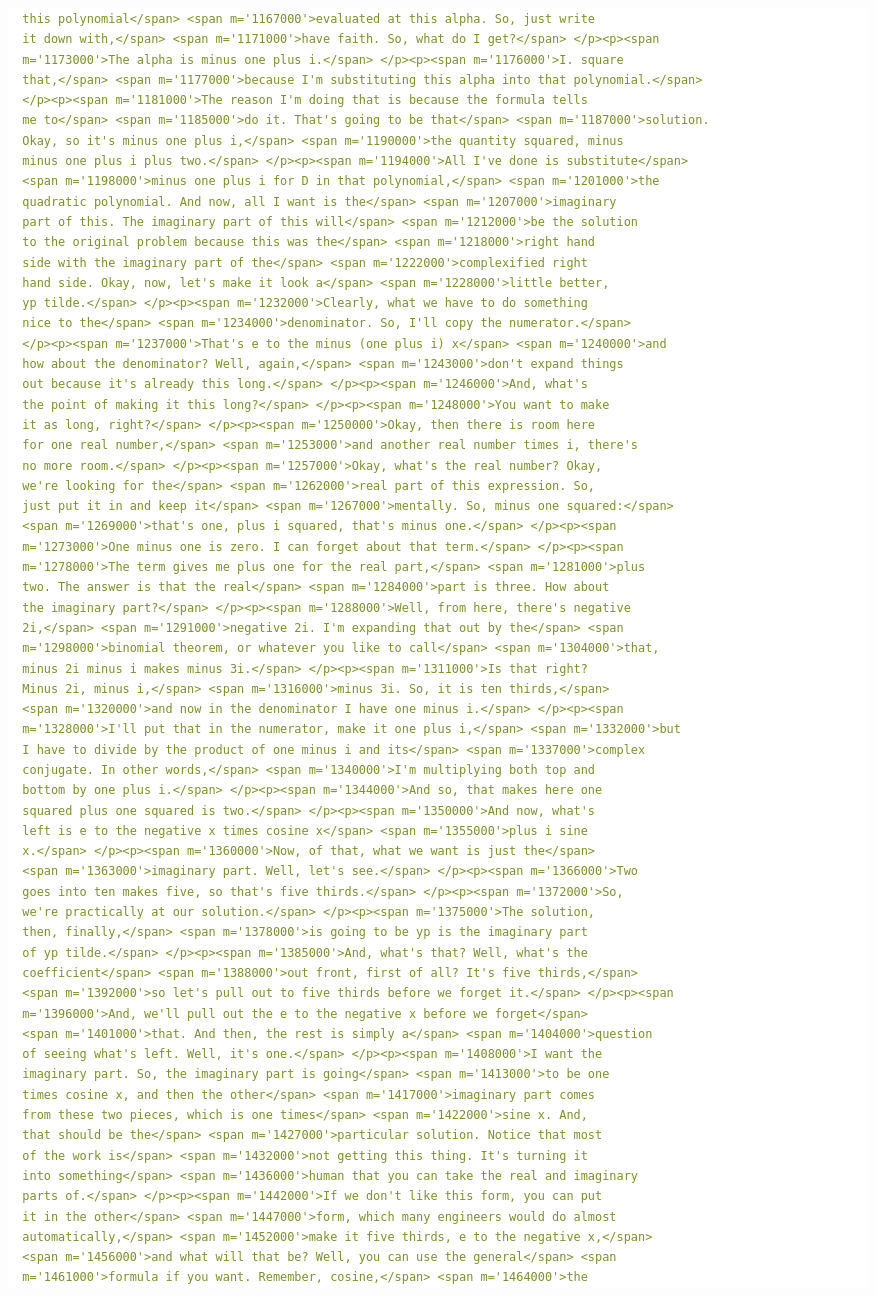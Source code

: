 ```yaml
  this polynomial</span> <span m='1167000'>evaluated at this alpha. So, just write
  it down with,</span> <span m='1171000'>have faith. So, what do I get?</span> </p><p><span
  m='1173000'>The alpha is minus one plus i.</span> </p><p><span m='1176000'>I. square
  that,</span> <span m='1177000'>because I'm substituting this alpha into that polynomial.</span>
  </p><p><span m='1181000'>The reason I'm doing that is because the formula tells
  me to</span> <span m='1185000'>do it. That's going to be that</span> <span m='1187000'>solution.
  Okay, so it's minus one plus i,</span> <span m='1190000'>the quantity squared, minus
  minus one plus i plus two.</span> </p><p><span m='1194000'>All I've done is substitute</span>
  <span m='1198000'>minus one plus i for D in that polynomial,</span> <span m='1201000'>the
  quadratic polynomial. And now, all I want is the</span> <span m='1207000'>imaginary
  part of this. The imaginary part of this will</span> <span m='1212000'>be the solution
  to the original problem because this was the</span> <span m='1218000'>right hand
  side with the imaginary part of the</span> <span m='1222000'>complexified right
  hand side. Okay, now, let's make it look a</span> <span m='1228000'>little better,
  yp tilde.</span> </p><p><span m='1232000'>Clearly, what we have to do something
  nice to the</span> <span m='1234000'>denominator. So, I'll copy the numerator.</span>
  </p><p><span m='1237000'>That's e to the minus (one plus i) x</span> <span m='1240000'>and
  how about the denominator? Well, again,</span> <span m='1243000'>don't expand things
  out because it's already this long.</span> </p><p><span m='1246000'>And, what's
  the point of making it this long?</span> </p><p><span m='1248000'>You want to make
  it as long, right?</span> </p><p><span m='1250000'>Okay, then there is room here
  for one real number,</span> <span m='1253000'>and another real number times i, there's
  no more room.</span> </p><p><span m='1257000'>Okay, what's the real number? Okay,
  we're looking for the</span> <span m='1262000'>real part of this expression. So,
  just put it in and keep it</span> <span m='1267000'>mentally. So, minus one squared:</span>
  <span m='1269000'>that's one, plus i squared, that's minus one.</span> </p><p><span
  m='1273000'>One minus one is zero. I can forget about that term.</span> </p><p><span
  m='1278000'>The term gives me plus one for the real part,</span> <span m='1281000'>plus
  two. The answer is that the real</span> <span m='1284000'>part is three. How about
  the imaginary part?</span> </p><p><span m='1288000'>Well, from here, there's negative
  2i,</span> <span m='1291000'>negative 2i. I'm expanding that out by the</span> <span
  m='1298000'>binomial theorem, or whatever you like to call</span> <span m='1304000'>that,
  minus 2i minus i makes minus 3i.</span> </p><p><span m='1311000'>Is that right?
  Minus 2i, minus i,</span> <span m='1316000'>minus 3i. So, it is ten thirds,</span>
  <span m='1320000'>and now in the denominator I have one minus i.</span> </p><p><span
  m='1328000'>I'll put that in the numerator, make it one plus i,</span> <span m='1332000'>but
  I have to divide by the product of one minus i and its</span> <span m='1337000'>complex
  conjugate. In other words,</span> <span m='1340000'>I'm multiplying both top and
  bottom by one plus i.</span> </p><p><span m='1344000'>And so, that makes here one
  squared plus one squared is two.</span> </p><p><span m='1350000'>And now, what's
  left is e to the negative x times cosine x</span> <span m='1355000'>plus i sine
  x.</span> </p><p><span m='1360000'>Now, of that, what we want is just the</span>
  <span m='1363000'>imaginary part. Well, let's see.</span> </p><p><span m='1366000'>Two
  goes into ten makes five, so that's five thirds.</span> </p><p><span m='1372000'>So,
  we're practically at our solution.</span> </p><p><span m='1375000'>The solution,
  then, finally,</span> <span m='1378000'>is going to be yp is the imaginary part
  of yp tilde.</span> </p><p><span m='1385000'>And, what's that? Well, what's the
  coefficient</span> <span m='1388000'>out front, first of all? It's five thirds,</span>
  <span m='1392000'>so let's pull out to five thirds before we forget it.</span> </p><p><span
  m='1396000'>And, we'll pull out the e to the negative x before we forget</span>
  <span m='1401000'>that. And then, the rest is simply a</span> <span m='1404000'>question
  of seeing what's left. Well, it's one.</span> </p><p><span m='1408000'>I want the
  imaginary part. So, the imaginary part is going</span> <span m='1413000'>to be one
  times cosine x, and then the other</span> <span m='1417000'>imaginary part comes
  from these two pieces, which is one times</span> <span m='1422000'>sine x. And,
  that should be the</span> <span m='1427000'>particular solution. Notice that most
  of the work is</span> <span m='1432000'>not getting this thing. It's turning it
  into something</span> <span m='1436000'>human that you can take the real and imaginary
  parts of.</span> </p><p><span m='1442000'>If we don't like this form, you can put
  it in the other</span> <span m='1447000'>form, which many engineers would do almost
  automatically,</span> <span m='1452000'>make it five thirds, e to the negative x,</span>
  <span m='1456000'>and what will that be? Well, you can use the general</span> <span
  m='1461000'>formula if you want. Remember, cosine,</span> <span m='1464000'>the
```